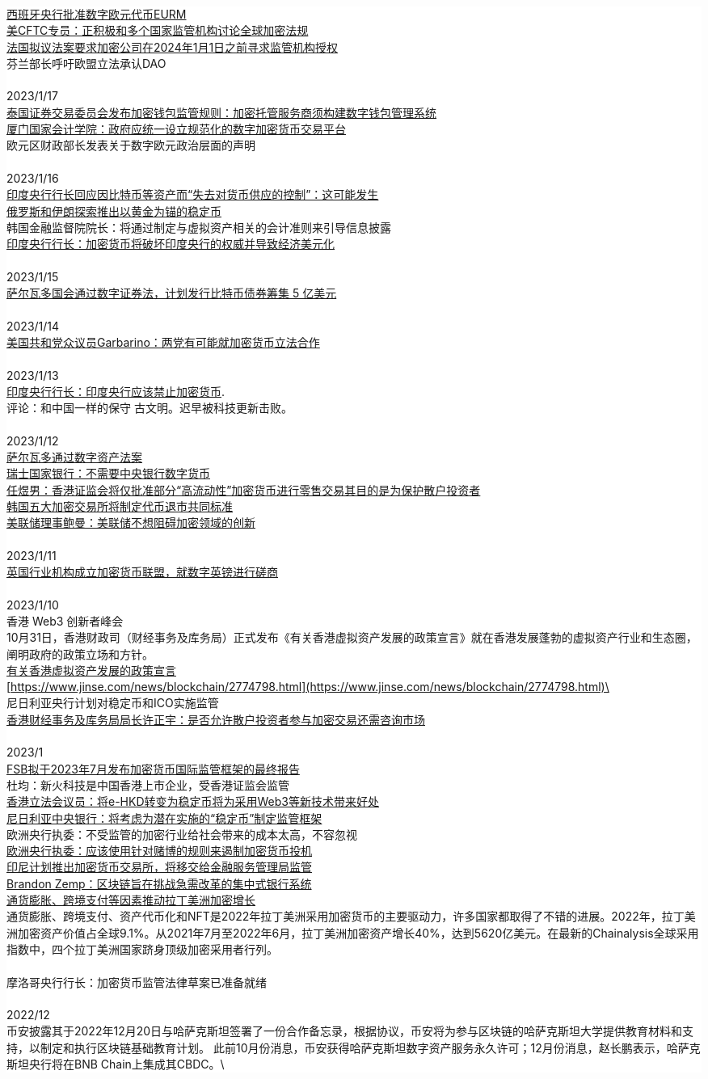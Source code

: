 [西班牙央行批准数字欧元代币EURM](https://www.jinse.com/lives/331884.html)\
[美CFTC专员：正积极和多个国家监管机构讨论全球加密法规](https://www.jinse.com/lives/331786.html)\
[法国拟议法案要求加密公司在2024年1月1日之前寻求监管机构授权](https://www.jinse.com/lives/331771.html)\
芬兰部长呼吁欧盟立法承认DAO\
\
2023/1/17\
[泰国证券交易委员会发布加密钱包监管规则：加密托管服务商须构建数字钱包管理系统](https://www.jinse.com/lives/331698.html)\
[厦门国家会计学院：政府应统一设立规范化的数字加密货币交易平台](https://www.jinse.com/lives/331642.html)\
欧元区财政部长发表关于数字欧元政治层面的声明\
\
2023/1/16\
[印度央行行长回应因比特币等资产而“失去对货币供应的控制”：这可能发生](https://www.jinse.com/lives/331483.html)\
[俄罗斯和伊朗探索推出以黄金为锚的稳定币](https://www.jinse.com/lives/331572.html)\
韩国金融监督院院长：将通过制定与虚拟资产相关的会计准则来引导信息披露\
[印度央行行长：加密货币将破坏印度央行的权威并导致经济美元化](https://www.jinse.com/lives/331541.html)\
\
2023/1/15\
[萨尔瓦多国会通过数字证券法，计划发行比特币债券筹集 5 亿美元](https://www.jinse.com/lives/331448.html)\
\
2023/1/14\
[美国共和党众议员Garbarino：两党有可能就加密货币立法合作](https://www.jinse.com/lives/331341.html)\
\
2023/1/13\
[印度央行行长：印度央行应该禁止加密货币](https://www.jinse.com/lives/331316.html).  \
评论：和中国一样的保守 古文明。迟早被科技更新击败。\
\
2023/1/12\
[萨尔瓦多通过数字资产法案](https://www.jinse.com/lives/331076.html)\
[瑞士国家银行：不需要中央银行数字货币](https://www.jinse.com/lives/331165.html)\
[任煜男：香港证监会将仅批准部分“高流动性”加密货币进行零售交易其目的是为保护散户投资者](https://www.jinse.com/lives/331127.html)\
[韩国五大加密交易所将制定代币退市共同标准](https://www.jinse.com/lives/331115.html)\
[美联储理事鲍曼：美联储不想阻碍加密领域的创新](https://www.jinse.com/lives/331112.html)\
\
2023/1/11\
[英国行业机构成立加密货币联盟，就数字英镑进行磋商](https://www.jinse.com/lives/331030.html)\
\
2023/1/10\
香港 Web3 创新者峰会\
10月31日，香港财政司（财经事务及库务局）正式发布《有关香港虚拟资产发展的政策宣言》就在香港发展蓬勃的虚拟资产行业和生态圈，阐明政府的政策立场和方针。\
[有关香港虚拟资产发展的政策宣言](https://quip.com/D879Aaavx3mN)\
[https://www.jinse.com/news/blockchain/2774798.html](https://www.jinse.com/news/blockchain/2774798.html)\
\
尼日利亚央行计划对稳定币和ICO实施监管\
[香港财经事务及库务局局长许正宇：是否允许散户投资者参与加密交易还需咨询市场](https://www.jinse.com/lives/330863.html)\
\
2023/1\
[FSB拟于2023年7月发布加密货币国际监管框架的最终报告](https://www.jinse.com/lives/330320.html)\
杜均：新火科技是中国香港上市企业，受香港证监会监管\
[香港立法会议员：将e-HKD转变为稳定币将为采用Web3等新技术带来好处](https://www.jinse.com/lives/330375.html)\
[尼日利亚中央银行：将考虑为潜在实施的“稳定币”制定监管框架](https://www.jinse.com/lives/330408.html)\
欧洲央行执委：不受监管的加密行业给社会带来的成本太高，不容忽视\
[欧洲央行执委：应该使用针对赌博的规则来遏制加密货币投机](https://www.jinse.com/lives/330371.html)\
[印尼计划推出加密货币交易所，将移交给金融服务管理局监管](https://www.jinse.com/lives/330203.html)\
[Brandon Zemp：区块链旨在挑战急需改革的集中式银行系统](https://www.jinse.com/lives/330143.html)\
[通货膨胀、跨境支付等因素推动拉丁美洲加密增长](https://www.jinse.com/lives/330065.html)\
通货膨胀、跨境支付、资产代币化和NFT是2022年拉丁美洲采用加密货币的主要驱动力，许多国家都取得了不错的进展。2022年，拉丁美洲加密资产价值占全球9.1%。从2021年7月至2022年6月，拉丁美洲加密资产增长40%，达到5620亿美元。在最新的Chainalysis全球采用指数中，四个拉丁美洲国家跻身顶级加密采用者行列。\
\
摩洛哥央行行长：加密货币监管法律草案已准备就绪\
\
2022/12\
币安披露其于2022年12月20日与哈萨克斯坦签署了一份合作备忘录，根据协议，币安将为参与区块链的哈萨克斯坦大学提供教育材料和支持，以制定和执行区块链基础教育计划。 此前10月份消息，币安获得哈萨克斯坦数字资产服务永久许可；12月份消息，赵长鹏表示，哈萨克斯坦央行将在BNB Chain上集成其CBDC。\
